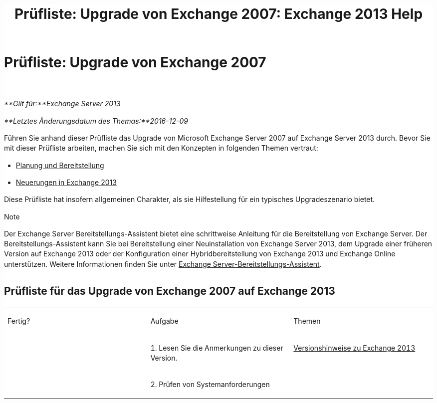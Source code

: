 ﻿---
title: 'Prüfliste: Upgrade von Exchange 2007: Exchange 2013 Help'
TOCTitle: 'Prüfliste: Upgrade von Exchange 2007'
ms:assetid: 53aaa370-4562-43e4-9b75-7a705400c5a5
ms:mtpsurl: https://technet.microsoft.com/de-de/library/Ff805032(v=EXCHG.150)
ms:contentKeyID: 51409304
ms.date: 04/24/2018
mtps_version: v=EXCHG.150
ms.translationtype: HT
---

# Prüfliste: Upgrade von Exchange 2007

 

_**Gilt für:**Exchange Server 2013_

_**Letztes Änderungsdatum des Themas:**2016-12-09_

Führen Sie anhand dieser Prüfliste das Upgrade von Microsoft Exchange Server 2007 auf Exchange Server 2013 durch. Bevor Sie mit dieser Prüfliste arbeiten, machen Sie sich mit den Konzepten in folgenden Themen vertraut:

  - [Planung und Bereitstellung](planning-and-deployment-for-exchange-2013-installation-instructions.md)

  - [Neuerungen in Exchange 2013](what-s-new-in-exchange-2013-exchange-2013-help.md)

Diese Prüfliste hat insofern allgemeinen Charakter, als sie Hilfestellung für ein typisches Upgradeszenario bietet.


> [!NOTE]
> Der Exchange Server Bereitstellungs-Assistent bietet eine schrittweise Anleitung für die Bereitstellung von Exchange Server. Der Bereitstellungs-Assistent kann Sie bei Bereitstellung einer Neuinstallation von Exchange Server&nbsp;2013, dem Upgrade einer früheren Version auf Exchange&nbsp;2013 oder der Konfiguration einer Hybridbereitstellung von Exchange&nbsp;2013 und Exchange Online unterstützen. Weitere Informationen finden Sie unter <A href="exchange-server-deployment-assistant-exchange-2013-help.md">Exchange Server-Bereitstellungs-Assistent</A>.



## Prüfliste für das Upgrade von Exchange 2007 auf Exchange 2013


<table>
<colgroup>
<col style="width: 33%" />
<col style="width: 33%" />
<col style="width: 33%" />
</colgroup>
<tbody>
<tr class="odd">
<td><p>Fertig?</p></td>
<td><p>Aufgabe</p></td>
<td><p>Themen</p></td>
</tr>
<tr class="even">
<td><p></p></td>
<td><p>1. Lesen Sie die Anmerkungen zu dieser Version.</p></td>
<td><p><a href="release-notes-for-exchange-2013-exchange-2013-help.md">Versionshinweise zu Exchange 2013</a></p></td>
</tr>
<tr class="odd">
<td> </td>
<td><p>2. Prüfen von Systemanforderungen</p></td>